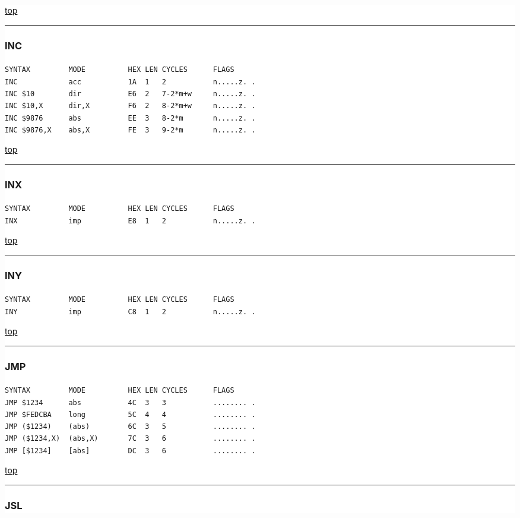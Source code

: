 [top](#instructions-by-opcode)

---

### INC

```text
SYNTAX         MODE          HEX LEN CYCLES      FLAGS   
INC            acc           1A  1   2           n.....z. .
INC $10        dir           E6  2   7-2*m+w     n.....z. .
INC $10,X      dir,X         F6  2   8-2*m+w     n.....z. .
INC $9876      abs           EE  3   8-2*m       n.....z. .
INC $9876,X    abs,X         FE  3   9-2*m       n.....z. .
```

[top](#instructions-by-opcode)

---

### INX

```text
SYNTAX         MODE          HEX LEN CYCLES      FLAGS   
INX            imp           E8  1   2           n.....z. .
```

[top](#instructions-by-opcode)

---

### INY

```text
SYNTAX         MODE          HEX LEN CYCLES      FLAGS   
INY            imp           C8  1   2           n.....z. .
```

[top](#instructions-by-opcode)

---

### JMP

```text
SYNTAX         MODE          HEX LEN CYCLES      FLAGS   
JMP $1234      abs           4C  3   3           ........ .
JMP $FEDCBA    long          5C  4   4           ........ .
JMP ($1234)    (abs)         6C  3   5           ........ .
JMP ($1234,X)  (abs,X)       7C  3   6           ........ .
JMP [$1234]    [abs]         DC  3   6           ........ .
```

[top](#instructions-by-opcode)

---

### JSL
